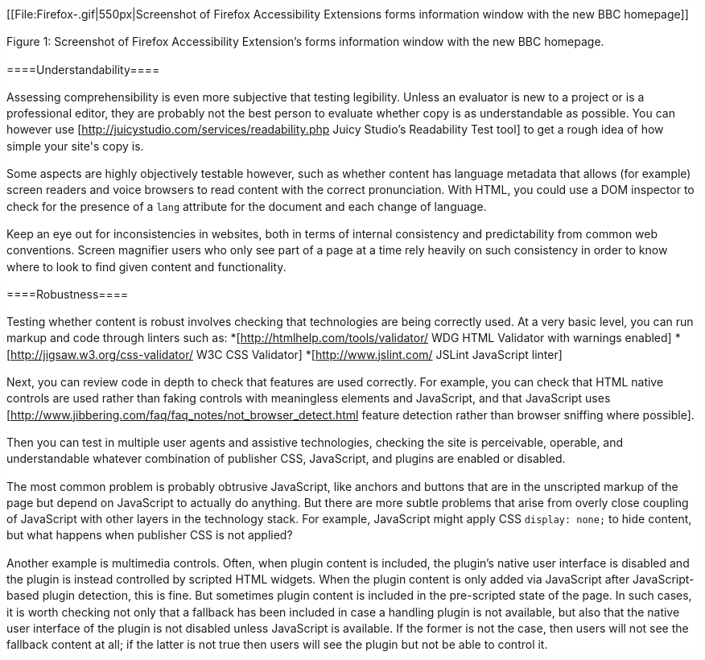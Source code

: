 [[File:Firefox-.gif|550px|Screenshot of Firefox Accessibility Extensions forms information window with the new BBC homepage]]

Figure 1: Screenshot of Firefox Accessibility Extension’s forms information window with the new BBC homepage.

====Understandability====

Assessing comprehensibility is even more subjective that testing legibility. Unless an evaluator is new to a project or is a professional editor, they are probably not the best person to evaluate whether copy is as understandable as possible. You can however use [http://juicystudio.com/services/readability.php Juicy Studio’s Readability Test tool] to get a rough idea of how simple your site's copy is.

Some aspects are highly objectively testable however, such as whether content has language metadata that allows (for example) screen readers and voice browsers to read content with the correct pronunciation. With HTML, you could use a DOM inspector to check for the presence of a <code>lang</code> attribute for the document and each change of language.

Keep an eye out for inconsistencies in websites, both in terms of internal consistency and predictability from common web conventions. Screen magnifier users who only see part of a page at a time rely heavily on such consistency in order to know where to look to find given content and functionality.

====Robustness====

Testing whether content is robust involves checking that technologies are being correctly used. At a very basic level, you can run markup and code through linters such as:
*[http://htmlhelp.com/tools/validator/ WDG HTML Validator with warnings enabled]
*[http://jigsaw.w3.org/css-validator/ W3C CSS Validator]
*[http://www.jslint.com/ JSLint JavaScript linter]

Next, you can review code in depth to check that features are used correctly. For example, you can check that HTML native controls are used rather than faking controls with meaningless elements and JavaScript, and that JavaScript uses [http://www.jibbering.com/faq/faq_notes/not_browser_detect.html feature detection rather than browser sniffing where possible].

Then you can test in multiple user agents and assistive technologies, checking the site is perceivable, operable, and understandable whatever combination of publisher CSS, JavaScript, and plugins are enabled or disabled.

The most common problem is probably obtrusive JavaScript, like anchors and buttons that are in the unscripted markup of the page but depend on JavaScript to actually do anything. But there are more subtle problems that arise from overly close coupling of JavaScript with other layers in the technology stack. For example, JavaScript might apply CSS <code>display: none;</code> to hide content, but what happens when publisher CSS is not applied?

Another example is multimedia controls. Often, when plugin content is included, the plugin’s native user interface is disabled and the plugin is instead controlled by scripted HTML widgets. When the plugin content is only added via JavaScript after JavaScript-based plugin detection, this is fine. But sometimes plugin content is included in the pre-scripted state of the page. In such cases, it is worth checking not only that a fallback has been included in case a handling plugin is not available, but also that the native user interface of the plugin is not disabled unless JavaScript is available. If the former is not the case, then users will not see the fallback content at all; if the latter is not true then users will see the plugin but not be able to control it.
